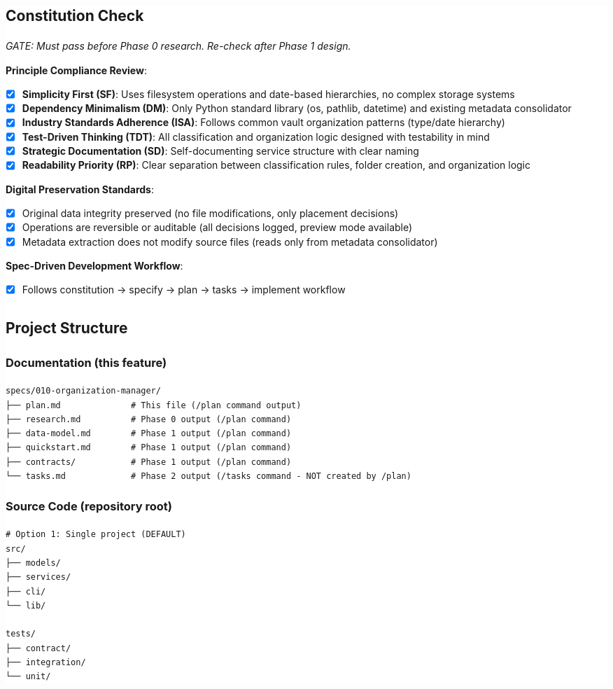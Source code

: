 ## Constitution Check
*GATE: Must pass before Phase 0 research. Re-check after Phase 1 design.*

**Principle Compliance Review**:
- [x] **Simplicity First (SF)**: Uses filesystem operations and date-based hierarchies, no complex storage systems
- [x] **Dependency Minimalism (DM)**: Only Python standard library (os, pathlib, datetime) and existing metadata consolidator
- [x] **Industry Standards Adherence (ISA)**: Follows common vault organization patterns (type/date hierarchy)
- [x] **Test-Driven Thinking (TDT)**: All classification and organization logic designed with testability in mind
- [x] **Strategic Documentation (SD)**: Self-documenting service structure with clear naming
- [x] **Readability Priority (RP)**: Clear separation between classification rules, folder creation, and organization logic

**Digital Preservation Standards**:
- [x] Original data integrity preserved (no file modifications, only placement decisions)
- [x] Operations are reversible or auditable (all decisions logged, preview mode available)
- [x] Metadata extraction does not modify source files (reads only from metadata consolidator)

**Spec-Driven Development Workflow**:
- [x] Follows constitution → specify → plan → tasks → implement workflow

## Project Structure

### Documentation (this feature)
```
specs/010-organization-manager/
├── plan.md              # This file (/plan command output)
├── research.md          # Phase 0 output (/plan command)
├── data-model.md        # Phase 1 output (/plan command)
├── quickstart.md        # Phase 1 output (/plan command)
├── contracts/           # Phase 1 output (/plan command)
└── tasks.md             # Phase 2 output (/tasks command - NOT created by /plan)
```

### Source Code (repository root)
```
# Option 1: Single project (DEFAULT)
src/
├── models/
├── services/
├── cli/
└── lib/

tests/
├── contract/
├── integration/
└── unit/
```
